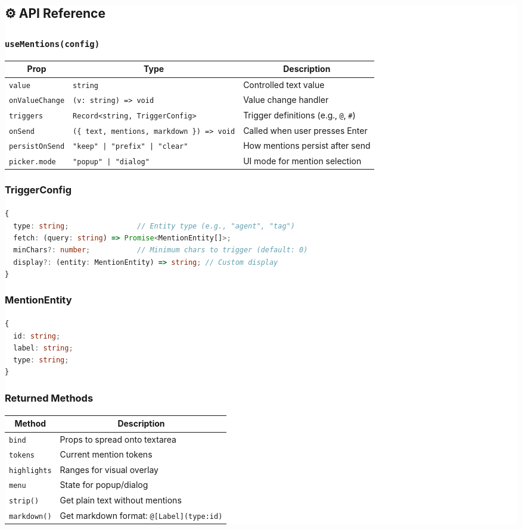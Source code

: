 ## ⚙️ API Reference

### `useMentions(config)`

| Prop              | Type                                     | Description                              |
| ----------------- | ---------------------------------------- | ---------------------------------------- |
| `value`           | `string`                                 | Controlled text value                    |
| `onValueChange`   | `(v: string) => void`                    | Value change handler                     |
| `triggers`        | `Record<string, TriggerConfig>`          | Trigger definitions (e.g., `@`, `#`)     |
| `onSend`          | `({ text, mentions, markdown }) => void` | Called when user presses Enter           |
| `persistOnSend`   | `"keep" \| "prefix" \| "clear"`          | How mentions persist after send          |
| `picker.mode`     | `"popup" \| "dialog"`                    | UI mode for mention selection            |

### TriggerConfig

```ts
{
  type: string;                // Entity type (e.g., "agent", "tag")
  fetch: (query: string) => Promise<MentionEntity[]>;
  minChars?: number;           // Minimum chars to trigger (default: 0)
  display?: (entity: MentionEntity) => string; // Custom display
}
```

### MentionEntity

```ts
{
  id: string;
  label: string;
  type: string;
}
```

### Returned Methods

| Method         | Description                                       |
| -------------- | ------------------------------------------------- |
| `bind`         | Props to spread onto textarea                     |
| `tokens`       | Current mention tokens                            |
| `highlights`   | Ranges for visual overlay                         |
| `menu`         | State for popup/dialog                            |
| `strip()`      | Get plain text without mentions                   |
| `markdown()`   | Get markdown format: `@[Label](type:id)`          |
